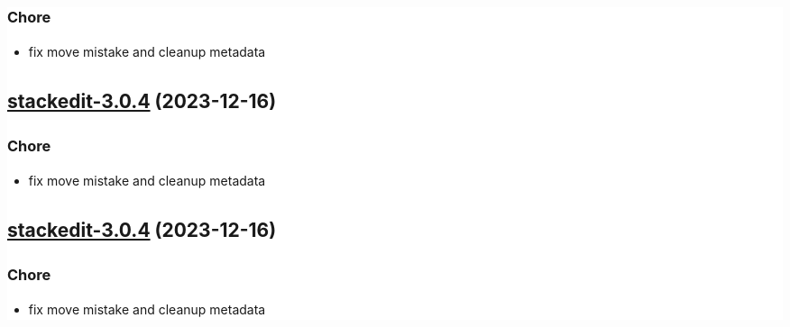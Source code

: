 ### Chore

- fix move mistake and cleanup metadata

## [stackedit-3.0.4](https://github.com/truecharts/charts/compare/stackedit-2.0.12...stackedit-3.0.4) (2023-12-16)

### Chore

- fix move mistake and cleanup metadata

## [stackedit-3.0.4](https://github.com/truecharts/charts/compare/stackedit-2.0.12...stackedit-3.0.4) (2023-12-16)

### Chore

- fix move mistake and cleanup metadata
